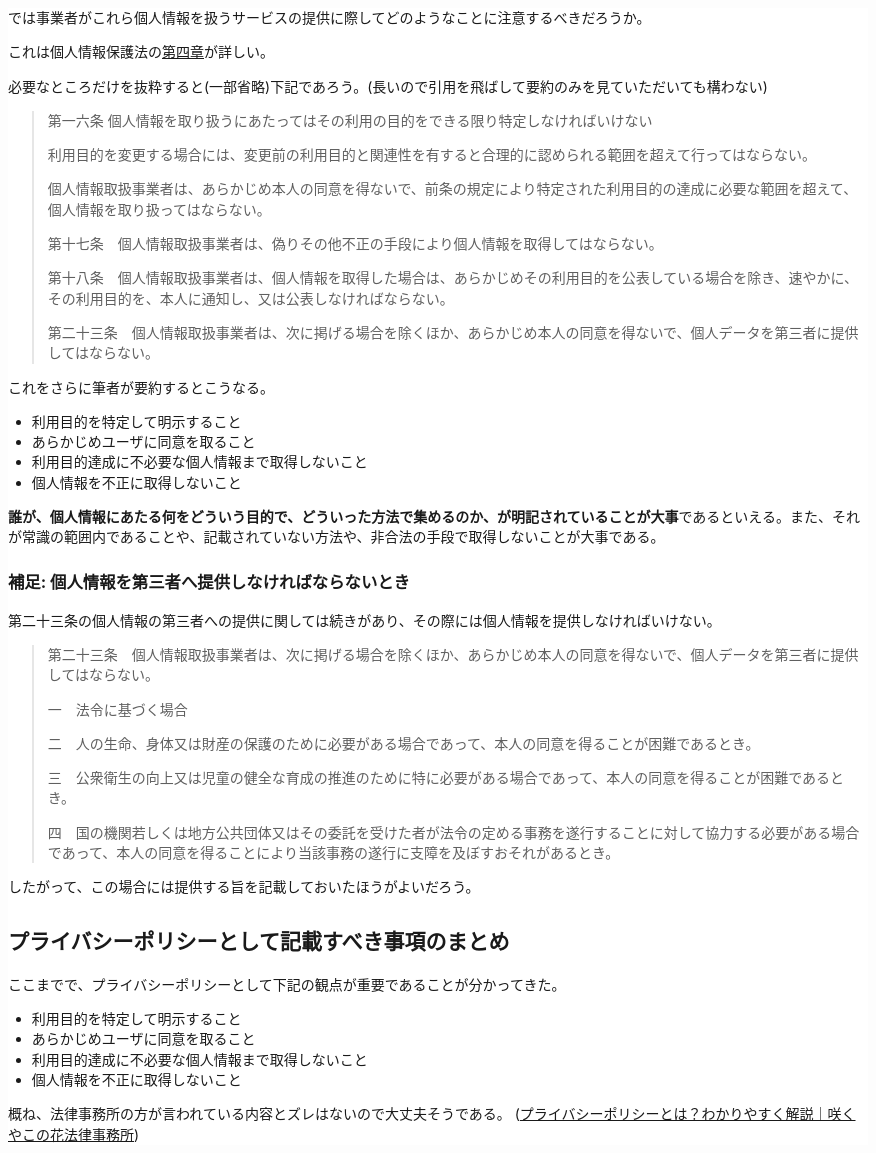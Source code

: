 では事業者がこれら個人情報を扱うサービスの提供に際してどのようなことに注意するべきだろうか。

これは個人情報保護法の[第四章](https://elaws.e-gov.go.jp/search/elawsSearch/elaws_search/lsg0500/detail?lawId=415AC0000000057#76)が詳しい。

必要なところだけを抜粋すると(一部省略)下記であろう。(長いので引用を飛ばして要約のみを見ていただいても構わない)

> 第一六条 個人情報を取り扱うにあたってはその利用の目的をできる限り特定しなければいけない
>
> 利用目的を変更する場合には、変更前の利用目的と関連性を有すると合理的に認められる範囲を超えて行ってはならない。
>
> 個人情報取扱事業者は、あらかじめ本人の同意を得ないで、前条の規定により特定された利用目的の達成に必要な範囲を超えて、個人情報を取り扱ってはならない。
>
> 第十七条　個人情報取扱事業者は、偽りその他不正の手段により個人情報を取得してはならない。
>
> 第十八条　個人情報取扱事業者は、個人情報を取得した場合は、あらかじめその利用目的を公表している場合を除き、速やかに、その利用目的を、本人に通知し、又は公表しなければならない。
>
> 第二十三条　個人情報取扱事業者は、次に掲げる場合を除くほか、あらかじめ本人の同意を得ないで、個人データを第三者に提供してはならない。

これをさらに筆者が要約するとこうなる。

- 利用目的を特定して明示すること
- あらかじめユーザに同意を取ること
- 利用目的達成に不必要な個人情報まで取得しないこと
- 個人情報を不正に取得しないこと

**誰が、個人情報にあたる何をどういう目的で、どういった方法で集めるのか、が明記されていることが大事**であるといえる。また、それが常識の範囲内であることや、記載されていない方法や、非合法の手段で取得しないことが大事である。

### 補足: 個人情報を第三者へ提供しなければならないとき

第二十三条の個人情報の第三者への提供に関しては続きがあり、その際には個人情報を提供しなければいけない。

> 第二十三条　個人情報取扱事業者は、次に掲げる場合を除くほか、あらかじめ本人の同意を得ないで、個人データを第三者に提供してはならない。
>
> 一　法令に基づく場合
>
> 二　人の生命、身体又は財産の保護のために必要がある場合であって、本人の同意を得ることが困難であるとき。
>
> 三　公衆衛生の向上又は児童の健全な育成の推進のために特に必要がある場合であって、本人の同意を得ることが困難であるとき。
>
> 四　国の機関若しくは地方公共団体又はその委託を受けた者が法令の定める事務を遂行することに対して協力する必要がある場合であって、本人の同意を得ることにより当該事務の遂行に支障を及ぼすおそれがあるとき。

したがって、この場合には提供する旨を記載しておいたほうがよいだろう。

## プライバシーポリシーとして記載すべき事項のまとめ

ここまでで、プライバシーポリシーとして下記の観点が重要であることが分かってきた。

- 利用目的を特定して明示すること
- あらかじめユーザに同意を取ること
- 利用目的達成に不必要な個人情報まで取得しないこと
- 個人情報を不正に取得しないこと

概ね、法律事務所の方が言われている内容とズレはないので大丈夫そうである。 ([プライバシーポリシーとは？わかりやすく解説｜咲くやこの花法律事務所](https://kigyobengo.com/media/useful/1362.html))
